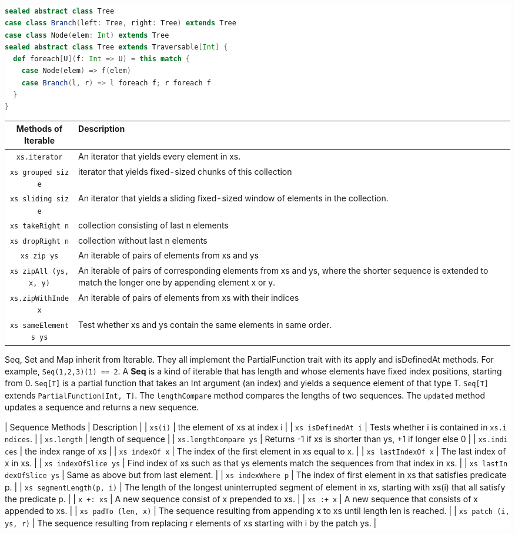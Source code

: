 ```scala
sealed abstract class Tree
case class Branch(left: Tree, right: Tree) extends Tree
case class Node(elem: Int) extends Tree
sealed abstract class Tree extends Traversable[Int] {
  def foreach[U](f: Int => U) = this match {
    case Node(elem) => f(elem)
    case Branch(l, r) => l foreach f; r foreach f
  }
}
```

| Methods of Iterable | Description |
|:-------------------:|:------------|
| `xs.iterator` | An iterator that yields every element in xs. |
| `xs grouped size` | iterator that yields fixed-sized chunks of this collection |
| `xs sliding size` | An iterator that yields a sliding fixed-sized window of elements in the collection. |
| `xs takeRight n` | collection consisting of last n elements |
| `xs dropRight n` | collection without last n elements |
| `xs zip ys` | An iterable of pairs of elements from xs and ys |
| `xs zipAll (ys, x, y)` | An iterable of pairs of corresponding elements from xs and ys, where the shorter sequence is extended to match the longer one by appending element x or y. |
| `xs.zipWithIndex` | An iterable of pairs of elements from xs with their indices |
| `xs sameElements ys` | Test whether xs and ys contain the same elements in same order. |

Seq, Set and Map inherit from Iterable. They all implement the PartialFunction trait with its apply and isDefinedAt methods. For example, `Seq(1,2,3)(1) == 2`. A **Seq** is a kind of iterable that has length and whose elements have fixed index positions, starting from 0. `Seq[T]` is a partial function that takes an Int argument (an index) and yields a sequence element of that type T. `Seq[T]` extends `PartialFunction[Int, T]`. The `lengthCompare` method compares the lengths of two sequences. The `updated` method updates a sequence and returns a new sequence.

| Sequence Methods | Description |
| `xs(i)` | the element of xs at index i |
| `xs isDefinedAt i` | Tests whether i is contained in `xs.indices`. |
| `xs.length` | length of sequence |
| `xs.lengthCompare ys` | Returns -1 if xs is shorter than ys, +1 if longer else 0 |
| `xs.indices` | the index range of xs |
| `xs indexOf x` | The index of the first element in xs equal to x. |
| `xs lastIndexOf x` | The last index of x in xs. |
| `xs indexOfSlice ys` | Find index of xs such as that ys elements match the sequences from that index in xs. |
| `xs lastIndexOfSlice ys` | Same as above but from last element. |
| `xs indexWhere p` | The index of first element in xs that satisfies predicate p. |
| `xs segmentLength(p, i)` | The length of the longest uninterrupted segment of element in xs, starting with xs(i) that all satisfy the predicate p. |
| `x +: xs` | A new sequence consist of x prepended to xs. |
| `xs :+ x` | A new sequence that consists of x appended to xs. |
| `xs padTo (len, x)` | The sequence resulting from appending x to xs until length len is reached. |
| `xs patch (i, ys, r)` | The sequence resulting from replacing r elements of xs starting with i by the patch ys. |
